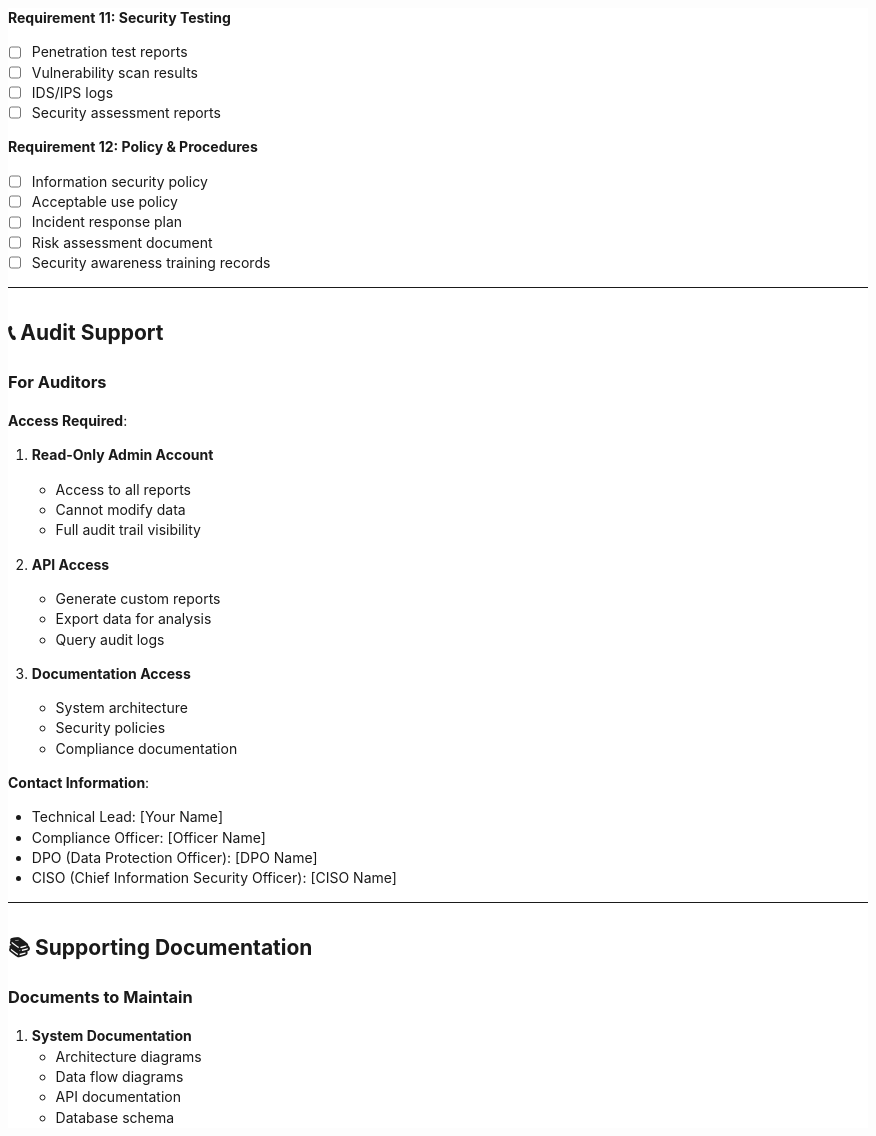 **Requirement 11: Security Testing**
- [ ] Penetration test reports
- [ ] Vulnerability scan results
- [ ] IDS/IPS logs
- [ ] Security assessment reports

**Requirement 12: Policy & Procedures**
- [ ] Information security policy
- [ ] Acceptable use policy
- [ ] Incident response plan
- [ ] Risk assessment document
- [ ] Security awareness training records

---

## 📞 Audit Support

### For Auditors

**Access Required**:
1. **Read-Only Admin Account**
   - Access to all reports
   - Cannot modify data
   - Full audit trail visibility

2. **API Access**
   - Generate custom reports
   - Export data for analysis
   - Query audit logs

3. **Documentation Access**
   - System architecture
   - Security policies
   - Compliance documentation

**Contact Information**:
- Technical Lead: [Your Name]
- Compliance Officer: [Officer Name]
- DPO (Data Protection Officer): [DPO Name]
- CISO (Chief Information Security Officer): [CISO Name]

---

## 📚 Supporting Documentation

### Documents to Maintain

1. **System Documentation**
   - Architecture diagrams
   - Data flow diagrams
   - API documentation
   - Database schema
